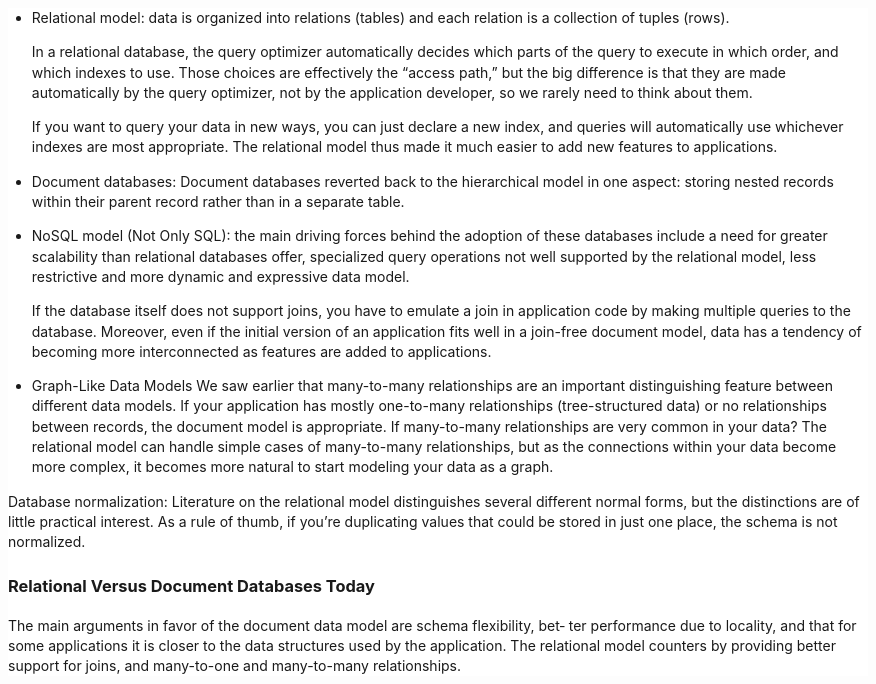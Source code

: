 * Relational model: data is organized into relations (tables) and
  each relation is a collection of tuples (rows).

  In a relational database, the query optimizer automatically decides which parts of the
  query to execute in which order, and which indexes to use. Those choices are effectively
  the “access path,” but the big difference is that they are made automatically by the query optimizer,
  not by the application developer, so we rarely need to think about them.

  If you want to query your data in new ways, you can just declare a new index, and
  queries will automatically use whichever indexes are most appropriate. The relational model thus made it much easier to add
  new features to applications.

* Document databases: Document databases reverted back to the hierarchical model in one aspect: storing
nested records within their parent record rather than in a separate
table.

* NoSQL model (Not Only SQL): the main driving forces behind the adoption of these databases include
  a need for greater scalability than relational databases offer, specialized query operations not well
  supported  by the relational model, less restrictive and more dynamic and expressive data model.

  If the database itself does not support joins, you have to emulate a join in application code by making
  multiple queries to the database. Moreover, even if the initial version of an application fits well
  in a join-free document model, data has a tendency of becoming more interconnected as features are added
  to applications.

* Graph-Like Data Models
  We saw earlier that many-to-many relationships are an important distinguishing feature between different
  data models. If your application has mostly one-to-many relationships (tree-structured data) or no
  relationships between records, the document model is appropriate. If many-to-many relationships are
  very common in your data? The relational model can handle simple cases of many-to-many relationships,
  but as the connections within your data become more complex, it becomes more natural to start
  modeling your data as a graph.

Database normalization: Literature on the relational model distinguishes several different normal forms,
but the distinctions are of little practical interest. As a rule of thumb, if you’re duplicating values
that could be stored in just one place, the schema is not normalized.

### Relational Versus Document Databases Today

The main arguments in favor of the document data model are schema flexibility, bet‐
ter performance due to locality, and that for some applications it is closer to the data
structures used by the application. The relational model counters by providing better
support for joins, and many-to-one and many-to-many relationships.
